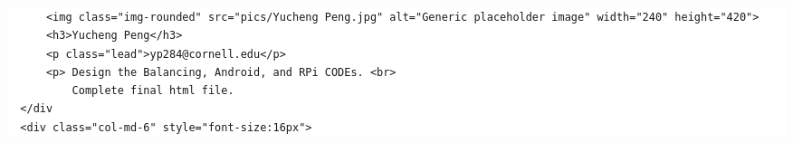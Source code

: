           <img class="img-rounded" src="pics/Yucheng Peng.jpg" alt="Generic placeholder image" width="240" height="420">
          <h3>Yucheng Peng</h3>
          <p class="lead">yp284@cornell.edu</p>
          <p> Design the Balancing, Android, and RPi CODEs. <br>
              Complete final html file.
      </div
      <div class="col-md-6" style="font-size:16px">